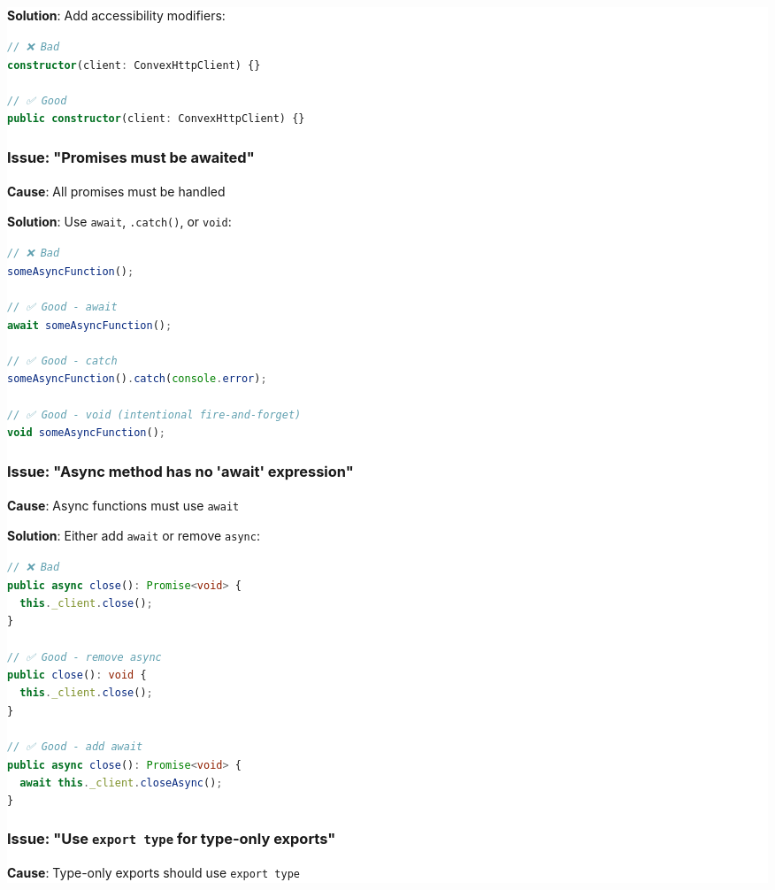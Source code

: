 **Solution**: Add accessibility modifiers:
```typescript
// ❌ Bad
constructor(client: ConvexHttpClient) {}

// ✅ Good
public constructor(client: ConvexHttpClient) {}
```

### Issue: "Promises must be awaited"

**Cause**: All promises must be handled

**Solution**: Use `await`, `.catch()`, or `void`:
```typescript
// ❌ Bad
someAsyncFunction();

// ✅ Good - await
await someAsyncFunction();

// ✅ Good - catch
someAsyncFunction().catch(console.error);

// ✅ Good - void (intentional fire-and-forget)
void someAsyncFunction();
```

### Issue: "Async method has no 'await' expression"

**Cause**: Async functions must use `await`

**Solution**: Either add `await` or remove `async`:
```typescript
// ❌ Bad
public async close(): Promise<void> {
  this._client.close();
}

// ✅ Good - remove async
public close(): void {
  this._client.close();
}

// ✅ Good - add await
public async close(): Promise<void> {
  await this._client.closeAsync();
}
```

### Issue: "Use `export type` for type-only exports"

**Cause**: Type-only exports should use `export type`
